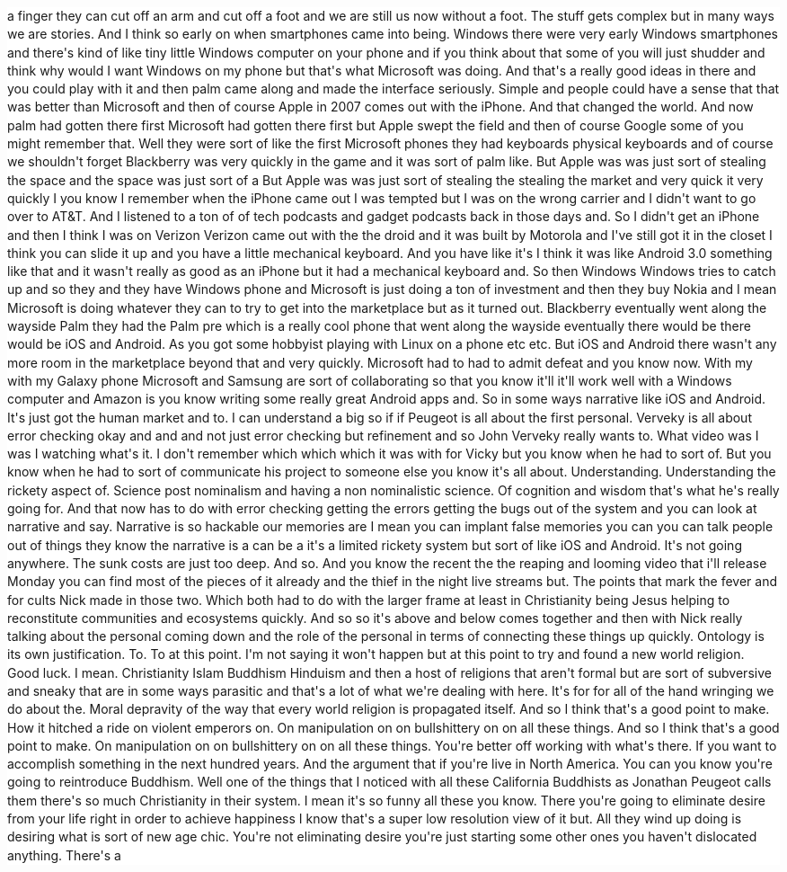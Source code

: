 a finger they can cut off an arm and cut off a foot and we are still us now without a foot. The stuff gets complex but in many ways we are stories. And I think so early on when smartphones came into being. Windows there were very early Windows smartphones and there's kind of like tiny little Windows computer on your phone and if you think about that some of you will just shudder and think why would I want Windows on my phone but that's what Microsoft was doing. And that's a really good ideas in there and you could play with it and then palm came along and made the interface seriously. Simple and people could have a sense that that was better than Microsoft and then of course Apple in 2007 comes out with the iPhone. And that changed the world. And now palm had gotten there first Microsoft had gotten there first but Apple swept the field and then of course Google some of you might remember that. Well they were sort of like the first Microsoft phones they had keyboards physical keyboards and of course we shouldn't forget Blackberry was very quickly in the game and it was sort of palm like. But Apple was was just sort of stealing the space and the space was just sort of a But Apple was was just sort of stealing the stealing the market and very quick it very quickly I you know I remember when the iPhone came out I was tempted but I was on the wrong carrier and I didn't want to go over to AT&T. And I listened to a ton of of tech podcasts and gadget podcasts back in those days and. So I didn't get an iPhone and then I think I was on Verizon Verizon came out with the the droid and it was built by Motorola and I've still got it in the closet I think you can slide it up and you have a little mechanical keyboard. And you have like it's I think it was like Android 3.0 something like that and it wasn't really as good as an iPhone but it had a mechanical keyboard and. So then Windows Windows tries to catch up and so they and they have Windows phone and Microsoft is just doing a ton of investment and then they buy Nokia and I mean Microsoft is doing whatever they can to try to get into the marketplace but as it turned out. Blackberry eventually went along the wayside Palm they had the Palm pre which is a really cool phone that went along the wayside eventually there would be there would be iOS and Android. As you got some hobbyist playing with Linux on a phone etc etc. But iOS and Android there wasn't any more room in the marketplace beyond that and very quickly. Microsoft had to had to admit defeat and you know now. With my with my Galaxy phone Microsoft and Samsung are sort of collaborating so that you know it'll it'll work well with a Windows computer and Amazon is you know writing some really great Android apps and. So in some ways narrative like iOS and Android. It's just got the human market and to. I can understand a big so if if Peugeot is all about the first personal. Verveky is all about error checking okay and and and not just error checking but refinement and so John Verveky really wants to. What video was I was I watching what's it. I don't remember which which which it was with for Vicky but you know when he had to sort of. But you know when he had to sort of communicate his project to someone else you know it's all about. Understanding. Understanding the rickety aspect of. Science post nominalism and having a non nominalistic science. Of cognition and wisdom that's what he's really going for. And that now has to do with error checking getting the errors getting the bugs out of the system and you can look at narrative and say. Narrative is so hackable our memories are I mean you can implant false memories you can you can talk people out of things they know the narrative is a can be a it's a limited rickety system but sort of like iOS and Android. It's not going anywhere. The sunk costs are just too deep. And so. And you know the recent the the reaping and looming video that i'll release Monday you can find most of the pieces of it already and the thief in the night live streams but. The points that mark the fever and for cults Nick made in those two. Which both had to do with the larger frame at least in Christianity being Jesus helping to reconstitute communities and ecosystems quickly. And so so it's above and below comes together and then with Nick really talking about the personal coming down and the role of the personal in terms of connecting these things up quickly. Ontology is its own justification. To. To at this point. I'm not saying it won't happen but at this point to try and found a new world religion. Good luck. I mean. Christianity Islam Buddhism Hinduism and then a host of religions that aren't formal but are sort of subversive and sneaky that are in some ways parasitic and that's a lot of what we're dealing with here. It's for for all of the hand wringing we do about the. Moral depravity of the way that every world religion is propagated itself. And so I think that's a good point to make. How it hitched a ride on violent emperors on. On manipulation on on bullshittery on on all these things. And so I think that's a good point to make. On manipulation on on bullshittery on on all these things. You're better off working with what's there. If you want to accomplish something in the next hundred years. And the argument that if you're live in North America. You can you know you're going to reintroduce Buddhism. Well one of the things that I noticed with all these California Buddhists as Jonathan Peugeot calls them there's so much Christianity in their system. I mean it's so funny all these you know. There you're going to eliminate desire from your life right in order to achieve happiness I know that's a super low resolution view of it but. All they wind up doing is desiring what is sort of new age chic. You're not eliminating desire you're just starting some other ones you haven't dislocated anything. There's a